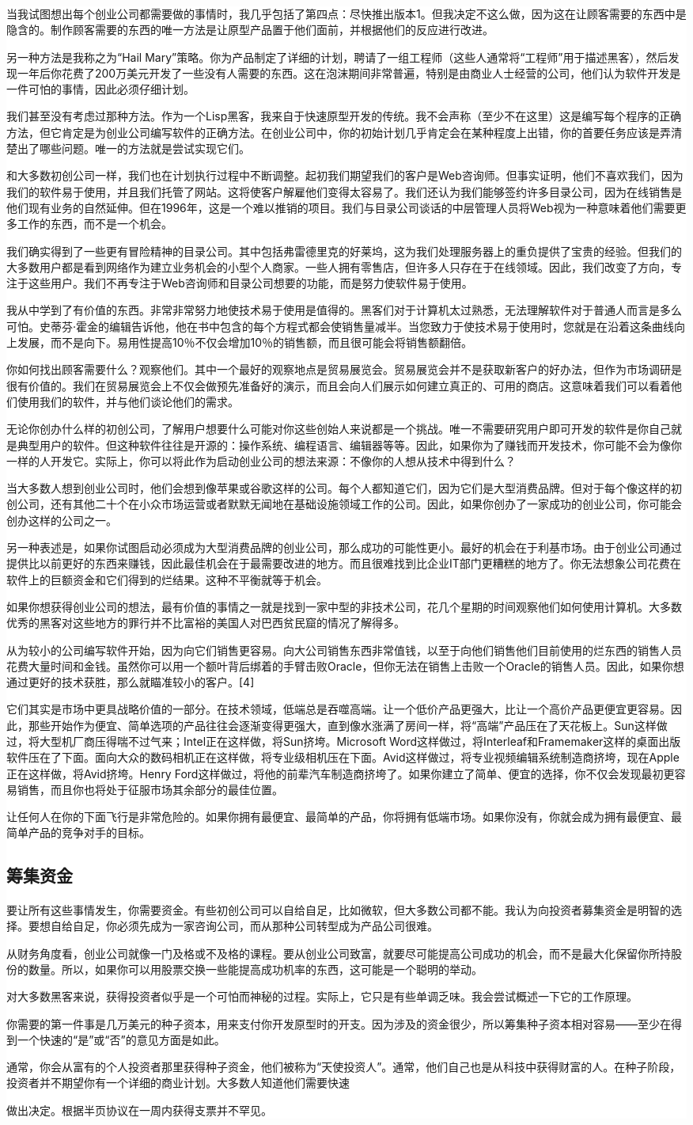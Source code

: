 当我试图想出每个创业公司都需要做的事情时，我几乎包括了第四点：尽快推出版本1。但我决定不这么做，因为这在让顾客需要的东西中是隐含的。制作顾客需要的东西的唯一方法是让原型产品置于他们面前，并根据他们的反应进行改进。

另一种方法是我称之为“Hail Mary”策略。你为产品制定了详细的计划，聘请了一组工程师（这些人通常将“工程师”用于描述黑客），然后发现一年后你花费了200万美元开发了一些没有人需要的东西。这在泡沫期间非常普遍，特别是由商业人士经营的公司，他们认为软件开发是一件可怕的事情，因此必须仔细计划。

我们甚至没有考虑过那种方法。作为一个Lisp黑客，我来自于快速原型开发的传统。我不会声称（至少不在这里）这是编写每个程序的正确方法，但它肯定是为创业公司编写软件的正确方法。在创业公司中，你的初始计划几乎肯定会在某种程度上出错，你的首要任务应该是弄清楚出了哪些问题。唯一的方法就是尝试实现它们。

和大多数初创公司一样，我们也在计划执行过程中不断调整。起初我们期望我们的客户是Web咨询师。但事实证明，他们不喜欢我们，因为我们的软件易于使用，并且我们托管了网站。这将使客户解雇他们变得太容易了。我们还认为我们能够签约许多目录公司，因为在线销售是他们现有业务的自然延伸。但在1996年，这是一个难以推销的项目。我们与目录公司谈话的中层管理人员将Web视为一种意味着他们需要更多工作的东西，而不是一个机会。

我们确实得到了一些更有冒险精神的目录公司。其中包括弗雷德里克的好莱坞，这为我们处理服务器上的重负提供了宝贵的经验。但我们的大多数用户都是看到网络作为建立业务机会的小型个人商家。一些人拥有零售店，但许多人只存在于在线领域。因此，我们改变了方向，专注于这些用户。我们不再专注于Web咨询师和目录公司想要的功能，而是努力使软件易于使用。

我从中学到了有价值的东西。非常非常努力地使技术易于使用是值得的。黑客们对于计算机太过熟悉，无法理解软件对于普通人而言是多么可怕。史蒂芬·霍金的编辑告诉他，他在书中包含的每个方程式都会使销售量减半。当您致力于使技术易于使用时，您就是在沿着这条曲线向上发展，而不是向下。易用性提高10％不仅会增加10％的销售额，而且很可能会将销售额翻倍。

你如何找出顾客需要什么？观察他们。其中一个最好的观察地点是贸易展览会。贸易展览会并不是获取新客户的好办法，但作为市场调研是很有价值的。我们在贸易展览会上不仅会做预先准备好的演示，而且会向人们展示如何建立真正的、可用的商店。这意味着我们可以看着他们使用我们的软件，并与他们谈论他们的需求。

无论你创办什么样的初创公司，了解用户想要什么可能对你这些创始人来说都是一个挑战。唯一不需要研究用户即可开发的软件是你自己就是典型用户的软件。但这种软件往往是开源的：操作系统、编程语言、编辑器等等。因此，如果你为了赚钱而开发技术，你可能不会为像你一样的人开发它。实际上，你可以将此作为启动创业公司的想法来源：不像你的人想从技术中得到什么？

当大多数人想到创业公司时，他们会想到像苹果或谷歌这样的公司。每个人都知道它们，因为它们是大型消费品牌。但对于每个像这样的初创公司，还有其他二十个在小众市场运营或者默默无闻地在基础设施领域工作的公司。因此，如果你创办了一家成功的创业公司，你可能会创办这样的公司之一。

另一种表述是，如果你试图启动必须成为大型消费品牌的创业公司，那么成功的可能性更小。最好的机会在于利基市场。由于创业公司通过提供比以前更好的东西来赚钱，因此最佳机会在于最需要改进的地方。而且很难找到比企业IT部门更糟糕的地方了。你无法想象公司花费在软件上的巨额资金和它们得到的烂结果。这种不平衡就等于机会。

如果你想获得创业公司的想法，最有价值的事情之一就是找到一家中型的非技术公司，花几个星期的时间观察他们如何使用计算机。大多数优秀的黑客对这些地方的罪行并不比富裕的美国人对巴西贫民窟的情况了解得多。

从为较小的公司编写软件开始，因为向它们销售更容易。向大公司销售东西非常值钱，以至于向他们销售他们目前使用的烂东西的销售人员花费大量时间和金钱。虽然你可以用一个额叶背后绑着的手臂击败Oracle，但你无法在销售上击败一个Oracle的销售人员。因此，如果你想通过更好的技术获胜，那么就瞄准较小的客户。[4]

它们其实是市场中更具战略价值的一部分。在技术领域，低端总是吞噬高端。让一个低价产品更强大，比让一个高价产品更便宜更容易。因此，那些开始作为便宜、简单选项的产品往往会逐渐变得更强大，直到像水涨满了房间一样，将“高端”产品压在了天花板上。Sun这样做过，将大型机厂商压得喘不过气来；Intel正在这样做，将Sun挤垮。Microsoft Word这样做过，将Interleaf和Framemaker这样的桌面出版软件压在了下面。面向大众的数码相机正在这样做，将专业级相机压在下面。Avid这样做过，将专业视频编辑系统制造商挤垮，现在Apple正在这样做，将Avid挤垮。Henry Ford这样做过，将他的前辈汽车制造商挤垮了。如果你建立了简单、便宜的选择，你不仅会发现最初更容易销售，而且你也将处于征服市场其余部分的最佳位置。

让任何人在你的下面飞行是非常危险的。如果你拥有最便宜、最简单的产品，你将拥有低端市场。如果你没有，你就会成为拥有最便宜、最简单产品的竞争对手的目标。

## 筹集资金

要让所有这些事情发生，你需要资金。有些初创公司可以自给自足，比如微软，但大多数公司都不能。我认为向投资者募集资金是明智的选择。要想自给自足，你必须先成为一家咨询公司，而从那种公司转型成为产品公司很难。

从财务角度看，创业公司就像一门及格或不及格的课程。要从创业公司致富，就要尽可能提高公司成功的机会，而不是最大化保留你所持股份的数量。所以，如果你可以用股票交换一些能提高成功机率的东西，这可能是一个聪明的举动。

对大多数黑客来说，获得投资者似乎是一个可怕而神秘的过程。实际上，它只是有些单调乏味。我会尝试概述一下它的工作原理。

你需要的第一件事是几万美元的种子资本，用来支付你开发原型时的开支。因为涉及的资金很少，所以筹集种子资本相对容易——至少在得到一个快速的“是”或“否”的意见方面是如此。

通常，你会从富有的个人投资者那里获得种子资金，他们被称为“天使投资人”。通常，他们自己也是从科技中获得财富的人。在种子阶段，投资者并不期望你有一个详细的商业计划。大多数人知道他们需要快速

做出决定。根据半页协议在一周内获得支票并不罕见。

